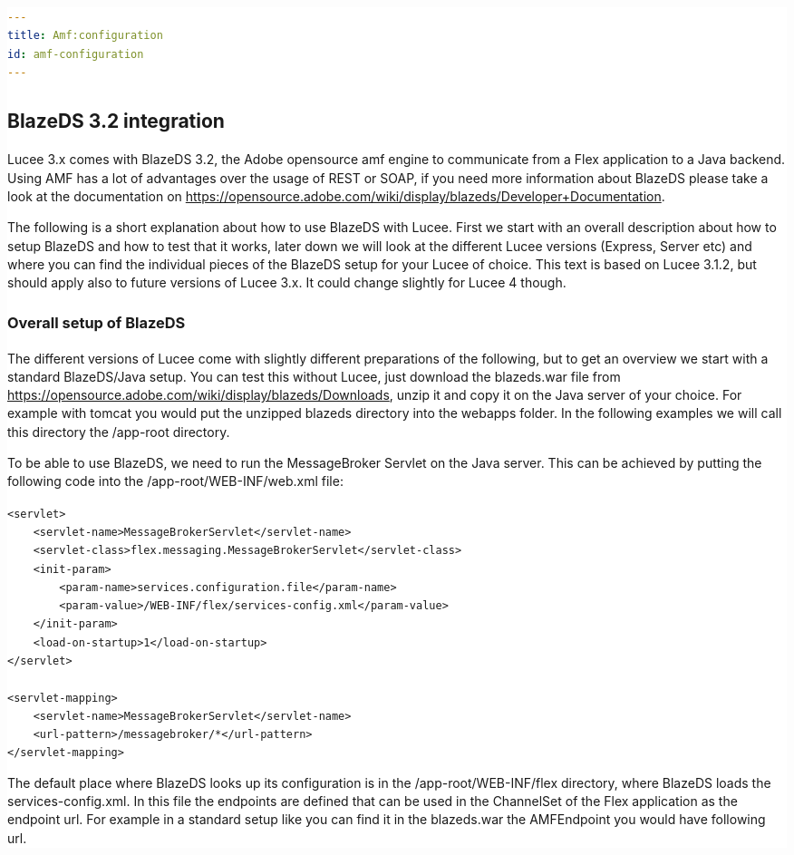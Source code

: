 ```yaml
---
title: Amf:configuration
id: amf-configuration
---
```

## BlazeDS 3.2 integration ##

Lucee 3.x comes with BlazeDS 3.2, the Adobe opensource amf engine to communicate from a Flex application to a Java backend. Using AMF has a lot of advantages over the usage of REST or SOAP, if you need more information about BlazeDS please take a look at the documentation on <https://opensource.adobe.com/wiki/display/blazeds/Developer+Documentation>.

The following is a short explanation about how to use BlazeDS with Lucee. First we start with an overall description about how to setup BlazeDS and how to test that it works, later down we will look at the different Lucee versions (Express, Server etc) and where you can find the individual pieces of the BlazeDS setup for your Lucee of choice. This text is based on Lucee 3.1.2, but should apply also to future versions of Lucee 3.x. It could change slightly for Lucee 4 though.

### Overall setup of BlazeDS ###

The different versions of Lucee come with slightly different preparations of the following, but to get an overview we start with a standard BlazeDS/Java setup. You can test this without Lucee, just download the blazeds.war file from <https://opensource.adobe.com/wiki/display/blazeds/Downloads>, unzip it and copy it on the Java server of your choice. For example with tomcat you would put the unzipped blazeds directory into the webapps folder. In the following examples we will call this directory the /app-root directory.

To be able to use BlazeDS, we need to run the MessageBroker Servlet on the Java server. This can be achieved by putting the following code into the /app-root/WEB-INF/web.xml file:

```lucee
<servlet>
    <servlet-name>MessageBrokerServlet</servlet-name>
    <servlet-class>flex.messaging.MessageBrokerServlet</servlet-class>
    <init-param>
        <param-name>services.configuration.file</param-name>
        <param-value>/WEB-INF/flex/services-config.xml</param-value>
    </init-param>
    <load-on-startup>1</load-on-startup>
</servlet>

<servlet-mapping>
    <servlet-name>MessageBrokerServlet</servlet-name>
    <url-pattern>/messagebroker/*</url-pattern>
</servlet-mapping>
```

The default place where BlazeDS looks up its configuration is in the /app-root/WEB-INF/flex directory, where BlazeDS loads the services-config.xml. In this file the endpoints are defined that can be used in the ChannelSet of the Flex application as the endpoint url. For example in a standard setup like you can find it in the blazeds.war the AMFEndpoint you would have following url.
